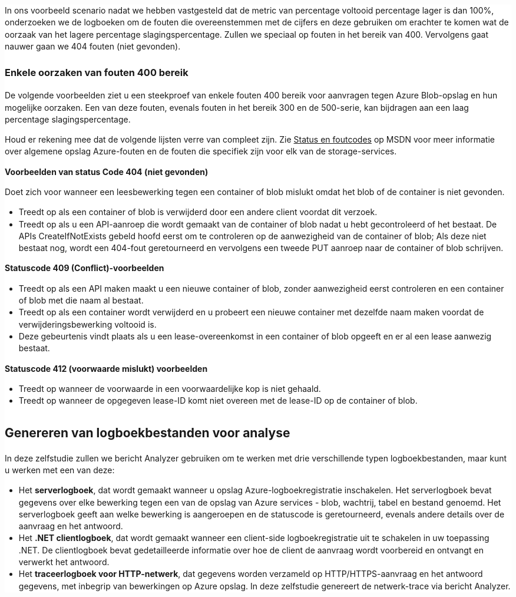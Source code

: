 In ons voorbeeld scenario nadat we hebben vastgesteld dat de metric van percentage voltooid percentage lager is dan 100%, onderzoeken we de logboeken om de fouten die overeenstemmen met de cijfers en deze gebruiken om erachter te komen wat de oorzaak van het lagere percentage slagingspercentage. Zullen we speciaal op fouten in het bereik van 400. Vervolgens gaat nauwer gaan we 404 fouten (niet gevonden).

### <a name="some-causes-of-400-range-errors"></a>Enkele oorzaken van fouten 400 bereik

De volgende voorbeelden ziet u een steekproef van enkele fouten 400 bereik voor aanvragen tegen Azure Blob-opslag en hun mogelijke oorzaken. Een van deze fouten, evenals fouten in het bereik 300 en de 500-serie, kan bijdragen aan een laag percentage slagingspercentage.

Houd er rekening mee dat de volgende lijsten verre van compleet zijn. Zie [Status en foutcodes](http://msdn.microsoft.com/library/azure/dd179382.aspx) op MSDN voor meer informatie over algemene opslag Azure-fouten en de fouten die specifiek zijn voor elk van de storage-services.

**Voorbeelden van status Code 404 (niet gevonden)**

Doet zich voor wanneer een leesbewerking tegen een container of blob mislukt omdat het blob of de container is niet gevonden.

- Treedt op als een container of blob is verwijderd door een andere client voordat dit verzoek.
- Treedt op als u een API-aanroep die wordt gemaakt van de container of blob nadat u hebt gecontroleerd of het bestaat. De APIs CreateIfNotExists gebeld hoofd eerst om te controleren op de aanwezigheid van de container of blob; Als deze niet bestaat nog, wordt een 404-fout geretourneerd en vervolgens een tweede PUT aanroep naar de container of blob schrijven.

**Statuscode 409 (Conflict)-voorbeelden**

- Treedt op als een API maken maakt u een nieuwe container of blob, zonder aanwezigheid eerst controleren en een container of blob met die naam al bestaat.
- Treedt op als een container wordt verwijderd en u probeert een nieuwe container met dezelfde naam maken voordat de verwijderingsbewerking voltooid is.
- Deze gebeurtenis vindt plaats als u een lease-overeenkomst in een container of blob opgeeft en er al een lease aanwezig bestaat.

**Statuscode 412 (voorwaarde mislukt) voorbeelden**

- Treedt op wanneer de voorwaarde in een voorwaardelijke kop is niet gehaald.
- Treedt op wanneer de opgegeven lease-ID komt niet overeen met de lease-ID op de container of blob.

## <a name="generate-log-files-for-analysis"></a>Genereren van logboekbestanden voor analyse

In deze zelfstudie zullen we bericht Analyzer gebruiken om te werken met drie verschillende typen logboekbestanden, maar kunt u werken met een van deze:

- Het **serverlogboek**, dat wordt gemaakt wanneer u opslag Azure-logboekregistratie inschakelen. Het serverlogboek bevat gegevens over elke bewerking tegen een van de opslag van Azure services - blob, wachtrij, tabel en bestand genoemd. Het serverlogboek geeft aan welke bewerking is aangeroepen en de statuscode is geretourneerd, evenals andere details over de aanvraag en het antwoord.
- Het **.NET clientlogboek**, dat wordt gemaakt wanneer een client-side logboekregistratie uit te schakelen in uw toepassing .NET. De clientlogboek bevat gedetailleerde informatie over hoe de client de aanvraag wordt voorbereid en ontvangt en verwerkt het antwoord.
- Het **traceerlogboek voor HTTP-netwerk**, dat gegevens worden verzameld op HTTP/HTTPS-aanvraag en het antwoord gegevens, met inbegrip van bewerkingen op Azure opslag. In deze zelfstudie genereert de netwerk-trace via bericht Analyzer.
